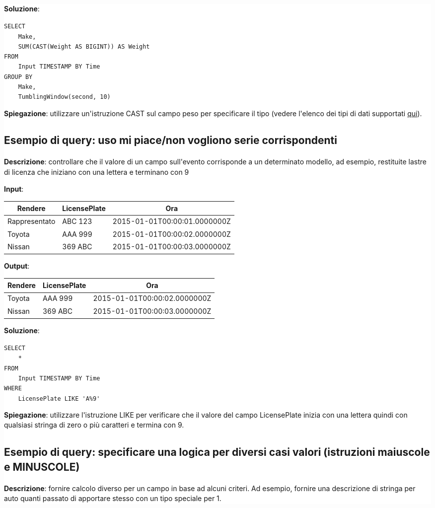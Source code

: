 **Soluzione**:

    SELECT
        Make,
        SUM(CAST(Weight AS BIGINT)) AS Weight
    FROM
        Input TIMESTAMP BY Time
    GROUP BY
        Make,
        TumblingWindow(second, 10)

**Spiegazione**: utilizzare un'istruzione CAST sul campo peso per specificare il tipo (vedere l'elenco dei tipi di dati supportati [qui](https://msdn.microsoft.com/library/azure/dn835065.aspx)).


## <a name="query-example-using-likenot-like-to-do-pattern-matching"></a>Esempio di query: uso mi piace/non vogliono serie corrispondenti
**Descrizione**: controllare che il valore di un campo sull'evento corrisponde a un determinato modello, ad esempio, restituite lastre di licenza che iniziano con una lettera e terminano con 9

**Input**:

| Rendere | LicensePlate | Ora |
| --- | --- | --- |
| Rappresentato | ABC 123 | 2015-01-01T00:00:01.0000000Z |
| Toyota | AAA 999 | 2015-01-01T00:00:02.0000000Z |
| Nissan | 369 ABC | 2015-01-01T00:00:03.0000000Z |

**Output**:

| Rendere | LicensePlate | Ora |
| --- | --- | --- |
| Toyota | AAA 999 | 2015-01-01T00:00:02.0000000Z |
| Nissan | 369 ABC | 2015-01-01T00:00:03.0000000Z |

**Soluzione**:

    SELECT
        *
    FROM
        Input TIMESTAMP BY Time
    WHERE
        LicensePlate LIKE 'A%9'

**Spiegazione**: utilizzare l'istruzione LIKE per verificare che il valore del campo LicensePlate inizia con una lettera quindi con qualsiasi stringa di zero o più caratteri e termina con 9. 

## <a name="query-example-specify-logic-for-different-casesvalues-case-statements"></a>Esempio di query: specificare una logica per diversi casi valori (istruzioni maiuscole e MINUSCOLE)
**Descrizione**: fornire calcolo diverso per un campo in base ad alcuni criteri.
Ad esempio, fornire una descrizione di stringa per auto quanti passato di apportare stesso con un tipo speciale per 1.

